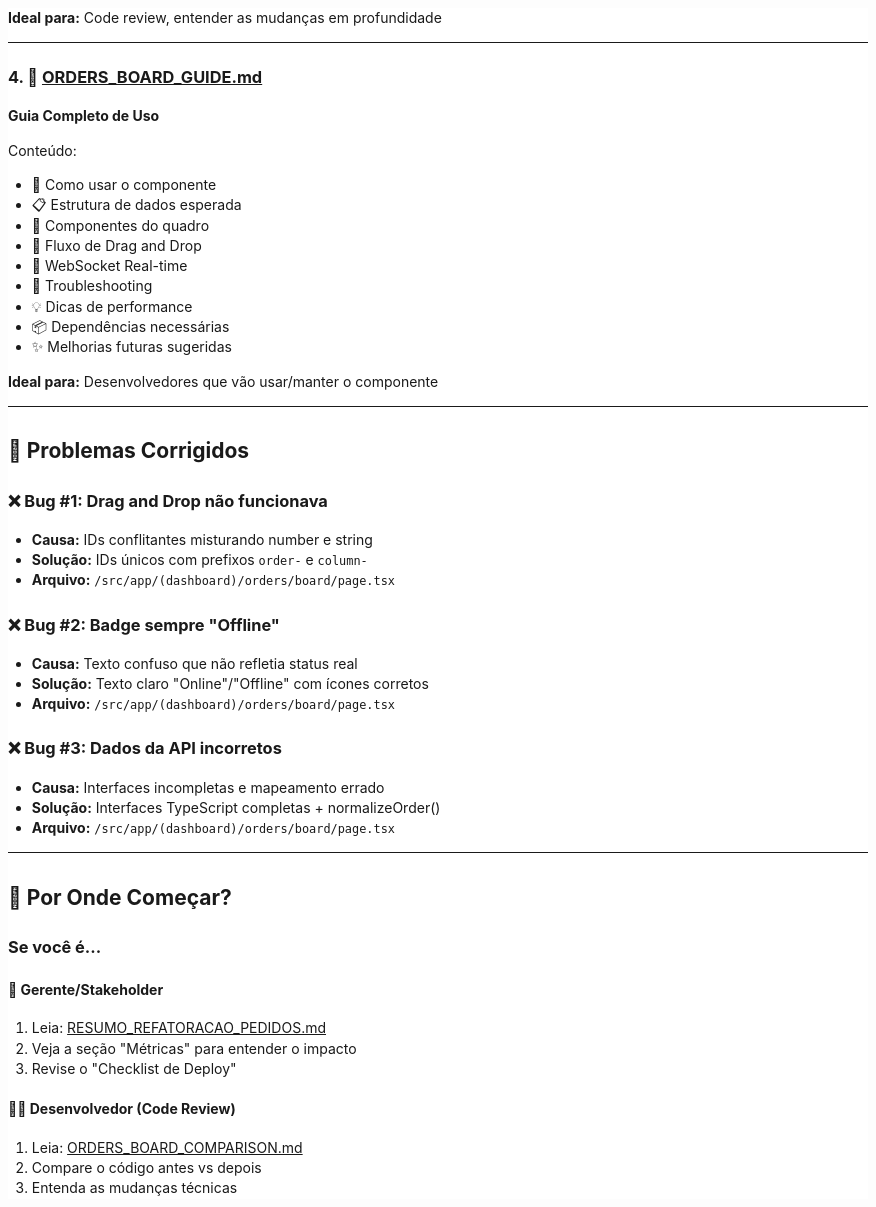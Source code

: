 **Ideal para:** Code review, entender as mudanças em profundidade

---

### 4. 📖 [ORDERS_BOARD_GUIDE.md](./ORDERS_BOARD_GUIDE.md)
**Guia Completo de Uso**

Conteúdo:
- 🔧 Como usar o componente
- 📋 Estrutura de dados esperada
- 🎨 Componentes do quadro
- 🚀 Fluxo de Drag and Drop
- 🔌 WebSocket Real-time
- 🐛 Troubleshooting
- 💡 Dicas de performance
- 📦 Dependências necessárias
- ✨ Melhorias futuras sugeridas

**Ideal para:** Desenvolvedores que vão usar/manter o componente

---

## 🎯 Problemas Corrigidos

### ❌ Bug #1: Drag and Drop não funcionava
- **Causa:** IDs conflitantes misturando number e string
- **Solução:** IDs únicos com prefixos `order-` e `column-`
- **Arquivo:** `/src/app/(dashboard)/orders/board/page.tsx`

### ❌ Bug #2: Badge sempre "Offline"
- **Causa:** Texto confuso que não refletia status real
- **Solução:** Texto claro "Online"/"Offline" com ícones corretos
- **Arquivo:** `/src/app/(dashboard)/orders/board/page.tsx`

### ❌ Bug #3: Dados da API incorretos
- **Causa:** Interfaces incompletas e mapeamento errado
- **Solução:** Interfaces TypeScript completas + normalizeOrder()
- **Arquivo:** `/src/app/(dashboard)/orders/board/page.tsx`

---

## 🚀 Por Onde Começar?

### Se você é...

#### 👔 Gerente/Stakeholder
1. Leia: [RESUMO_REFATORACAO_PEDIDOS.md](./RESUMO_REFATORACAO_PEDIDOS.md)
2. Veja a seção "Métricas" para entender o impacto
3. Revise o "Checklist de Deploy"

#### 👨‍💻 Desenvolvedor (Code Review)
1. Leia: [ORDERS_BOARD_COMPARISON.md](./ORDERS_BOARD_COMPARISON.md)
2. Compare o código antes vs depois
3. Entenda as mudanças técnicas
